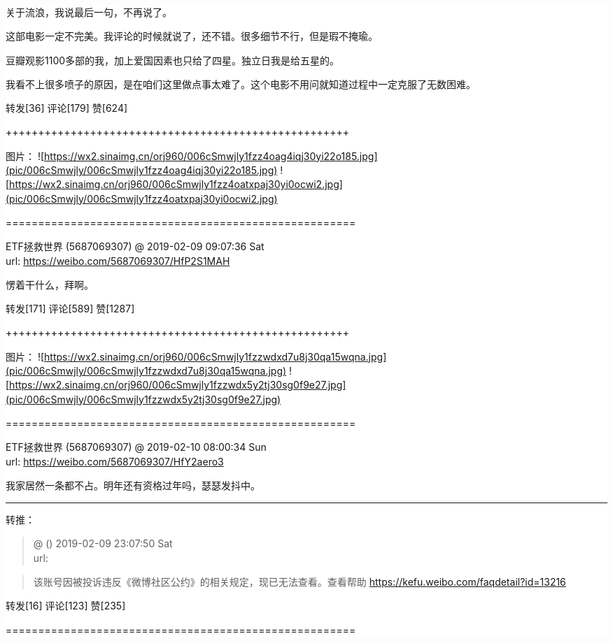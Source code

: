 关于流浪，我说最后一句，不再说了。

这部电影一定不完美。我评论的时候就说了，还不错。很多细节不行，但是瑕不掩瑜。

豆瓣观影1100多部的我，加上爱国因素也只给了四星。独立日我是给五星的。

我看不上很多喷子的原因，是在咱们这里做点事太难了。这个电影不用问就知道过程中一定克服了无数困难。 ​​​

转发[36]  评论[179]  赞[624] 

+++++++++++++++++++++++++++++++++++++++++++++++++++++

图片：
![https://wx2.sinaimg.cn/orj960/006cSmwjly1fzz4oag4iqj30yi22o185.jpg](pic/006cSmwjly/006cSmwjly1fzz4oag4iqj30yi22o185.jpg)
![https://wx2.sinaimg.cn/orj960/006cSmwjly1fzz4oatxpaj30yi0ocwi2.jpg](pic/006cSmwjly/006cSmwjly1fzz4oatxpaj30yi0ocwi2.jpg)

======================================================






ETF拯救世界 (5687069307) @
2019-02-09 09:07:36 Sat  
url: https://weibo.com/5687069307/HfP2S1MAH

愣着干什么，拜啊。 ​​​

转发[171]  评论[589]  赞[1287] 

+++++++++++++++++++++++++++++++++++++++++++++++++++++

图片：
![https://wx2.sinaimg.cn/orj960/006cSmwjly1fzzwdxd7u8j30qa15wqna.jpg](pic/006cSmwjly/006cSmwjly1fzzwdxd7u8j30qa15wqna.jpg)
![https://wx2.sinaimg.cn/orj960/006cSmwjly1fzzwdx5y2tj30sg0f9e27.jpg](pic/006cSmwjly/006cSmwjly1fzzwdx5y2tj30sg0f9e27.jpg)

======================================================






ETF拯救世界 (5687069307) @
2019-02-10 08:00:34 Sun  
url: https://weibo.com/5687069307/HfY2aero3

我家居然一条都不占。明年还有资格过年吗，瑟瑟发抖中。

------------------------------------------------------
转推：
>  @ ()
>  2019-02-09 23:07:50 Sat  
>  url: 

>  该账号因被投诉违反《微博社区公约》的相关规定，现已无法查看。查看帮助 https://kefu.weibo.com/faqdetail?id=13216

转发[16]  评论[123]  赞[235] 

======================================================
